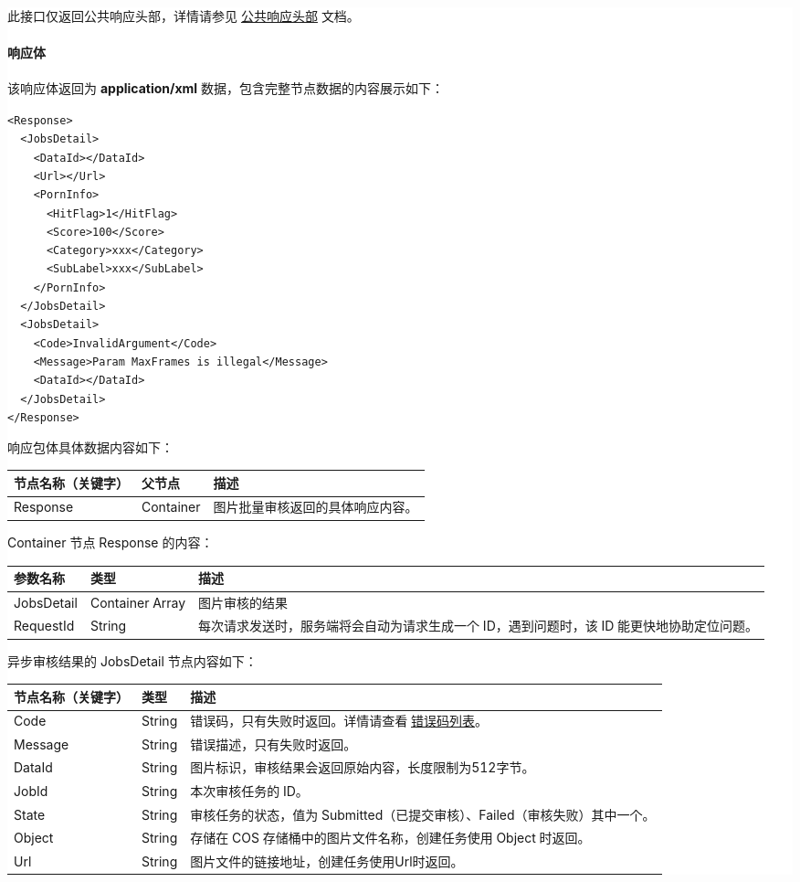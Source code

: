 此接口仅返回公共响应头部，详情请参见 [公共响应头部](https://intl.cloud.tencent.com/document/product/1045/43610) 文档。

#### 响应体

该响应体返回为 **application/xml** 数据，包含完整节点数据的内容展示如下：

```plaintext
<Response>
  <JobsDetail>
    <DataId></DataId>
    <Url></Url>
    <PornInfo>
      <HitFlag>1</HitFlag>
      <Score>100</Score>
      <Category>xxx</Category>
      <SubLabel>xxx</SubLabel>
    </PornInfo>
  </JobsDetail>
  <JobsDetail>
    <Code>InvalidArgument</Code>
    <Message>Param MaxFrames is illegal</Message>
    <DataId></DataId>
  </JobsDetail>
</Response>
```

响应包体具体数据内容如下：

| 节点名称（关键字） | 父节点    | 描述                           |
| :----------------- | :-------- | :----------------------------- |
| Response           | Container | 图片批量审核返回的具体响应内容。 |

Container 节点 Response 的内容：

| 参数名称   | 类型            | 描述                                                         |
| :--------- | :-------------- | :----------------------------------------------------------- |
| JobsDetail | Container Array | 图片审核的结果                                               |
| RequestId  | String          | 每次请求发送时，服务端将会自动为请求生成一个 ID，遇到问题时，该 ID 能更快地协助定位问题。 |

异步审核结果的 JobsDetail 节点内容如下：

| 节点名称（关键字） | 类型   | 描述                                                         |
| :----------------- | :----- | :----------------------------------------------------------- |
| Code               | String | 错误码，只有失败时返回。详情请查看 [错误码列表](https://intl.cloud.tencent.com/document/product/1045/33700)。 |
| Message            | String | 错误描述，只有失败时返回。                                   |
| DataId             | String | 图片标识，审核结果会返回原始内容，长度限制为512字节。        |
| JobId              | String | 本次审核任务的 ID。                                          |
| State              | String | 审核任务的状态，值为 Submitted（已提交审核）、Failed（审核失败）其中一个。 |
| Object             | String | 存储在 COS 存储桶中的图片文件名称，创建任务使用 Object 时返回。  |
| Url                | String | 图片文件的链接地址，创建任务使用Url时返回。                    |

